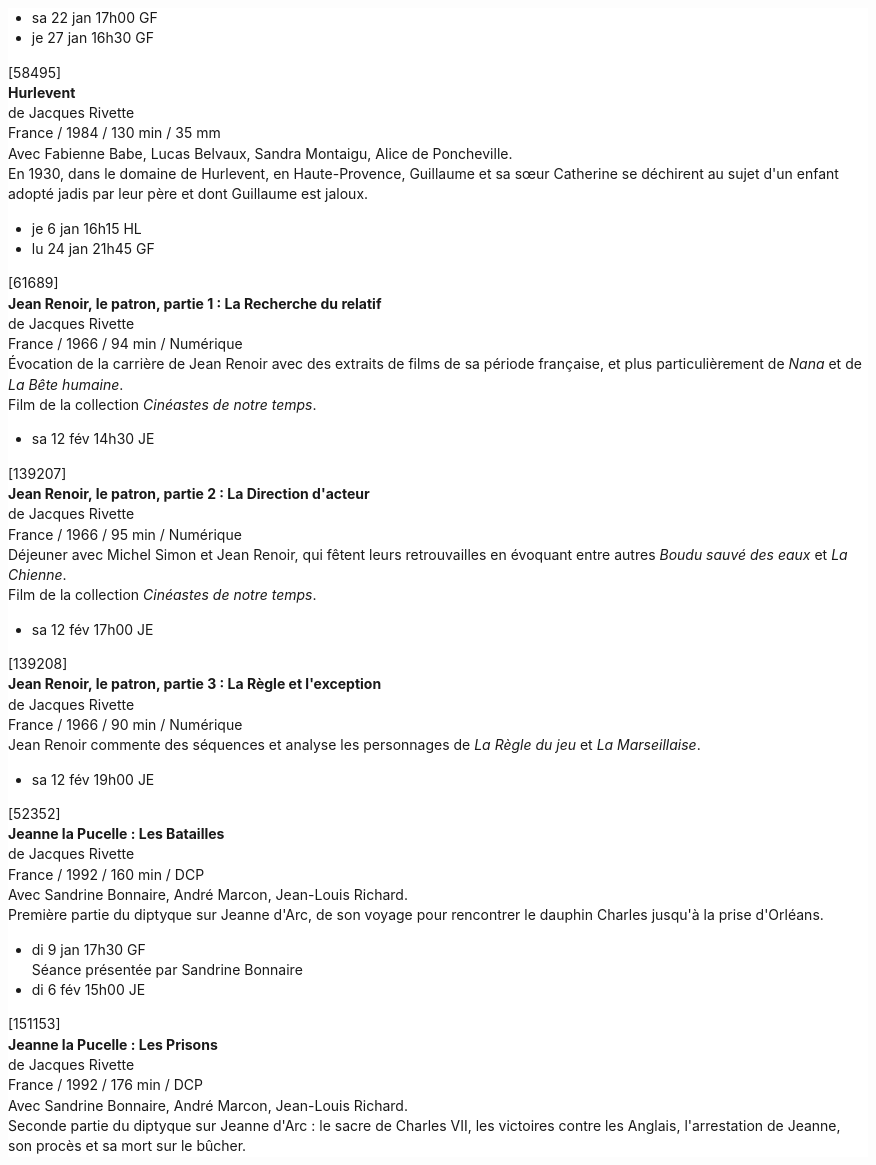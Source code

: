 - sa 22 jan 17h00 GF  
- je 27 jan 16h30 GF

[58495]  
**Hurlevent**  
de Jacques Rivette  
France / 1984 / 130 min / 35 mm  
Avec Fabienne Babe, Lucas Belvaux, Sandra Montaigu, Alice de Poncheville.  
En 1930, dans le domaine de Hurlevent, en Haute-Provence, Guillaume et sa sœur Catherine se déchirent au sujet d'un enfant adopté jadis par leur père et dont Guillaume est jaloux.

- je 6 jan 16h15 HL  
- lu 24 jan 21h45 GF

[61689]  
**Jean Renoir, le patron, partie 1 : La Recherche du relatif**  
de Jacques Rivette  
France / 1966 / 94 min / Numérique  
Évocation de la carrière de Jean Renoir avec des extraits de films de sa période française, et plus particulièrement de _Nana_ et de _La Bête humaine_.  
Film de la collection _Cinéastes de notre temps_.

- sa 12 fév 14h30 JE

[139207]  
**Jean Renoir, le patron, partie 2 : La Direction d'acteur**  
de Jacques Rivette  
France / 1966 / 95 min / Numérique  
Déjeuner avec Michel Simon et Jean Renoir, qui fêtent leurs retrouvailles en évoquant entre autres _Boudu sauvé des eaux_ et _La Chienne_.  
Film de la collection _Cinéastes de notre temps_.

- sa 12 fév 17h00 JE

[139208]  
**Jean Renoir, le patron, partie 3 : La Règle et l'exception**  
de Jacques Rivette  
France / 1966 / 90 min / Numérique  
Jean Renoir commente des séquences et analyse les personnages de _La Règle du jeu_ et _La Marseillaise_.

- sa 12 fév 19h00 JE

[52352]  
**Jeanne la Pucelle : Les Batailles**  
de Jacques Rivette  
France / 1992 / 160 min / DCP  
Avec Sandrine Bonnaire, André Marcon, Jean-Louis Richard.  
Première partie du diptyque sur Jeanne d'Arc, de son voyage pour rencontrer le dauphin Charles jusqu'à la prise d'Orléans.

- di 9 jan 17h30 GF  
Séance présentée par Sandrine Bonnaire  
- di 6 fév 15h00 JE

[151153]  
**Jeanne la Pucelle : Les Prisons**  
de Jacques Rivette  
France / 1992 / 176 min / DCP  
Avec Sandrine Bonnaire, André Marcon, Jean-Louis Richard.  
Seconde partie du diptyque sur Jeanne d'Arc : le sacre de Charles VII, les victoires contre les Anglais, l'arrestation de Jeanne, son procès et sa mort sur le bûcher.
